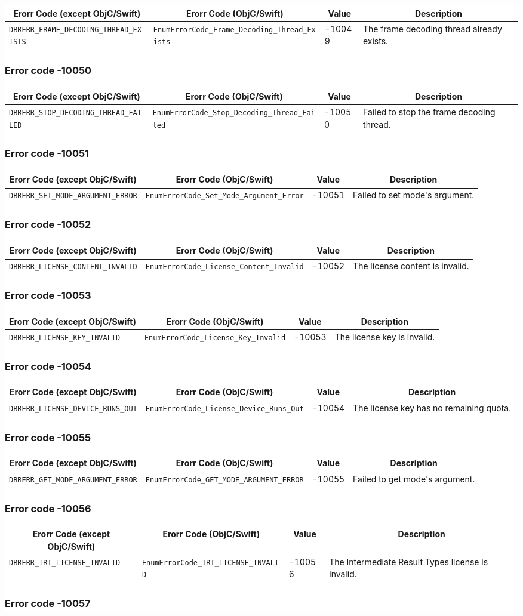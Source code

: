   | Erorr Code (except ObjC/Swift) | Erorr Code (ObjC/Swift) | Value | Description |
  |--------------------------------|-------------------------|-------|-------------|
  | `DBRERR_FRAME_DECODING_THREAD_EXISTS` | `EnumErrorCode_Frame_Decoding_Thread_Exists` | -10049 | The frame decoding thread already exists. |
  
### Error code -10050

  | Erorr Code (except ObjC/Swift) | Erorr Code (ObjC/Swift) | Value | Description |
  |--------------------------------|-------------------------|-------|-------------|
  | `DBRERR_STOP_DECODING_THREAD_FAILED` | `EnumErrorCode_Stop_Decoding_Thread_Failed` | -10050 | Failed to stop the frame decoding thread. |
  
### Error code -10051

  | Erorr Code (except ObjC/Swift) | Erorr Code (ObjC/Swift) | Value | Description |
  |--------------------------------|-------------------------|-------|-------------|
  | `DBRERR_SET_MODE_ARGUMENT_ERROR` | `EnumErrorCode_Set_Mode_Argument_Error` | -10051 | Failed to set mode's argument. |
  
### Error code -10052

  | Erorr Code (except ObjC/Swift) | Erorr Code (ObjC/Swift) | Value | Description |
  |--------------------------------|-------------------------|-------|-------------|
  | `DBRERR_LICENSE_CONTENT_INVALID` | `EnumErrorCode_License_Content_Invalid` | -10052 | The license content is invalid. |
  
### Error code -10053

  | Erorr Code (except ObjC/Swift) | Erorr Code (ObjC/Swift) | Value | Description |
  |--------------------------------|-------------------------|-------|-------------|
  | `DBRERR_LICENSE_KEY_INVALID` | `EnumErrorCode_License_Key_Invalid` | -10053 | The license key is invalid. |
  
### Error code -10054

  | Erorr Code (except ObjC/Swift) | Erorr Code (ObjC/Swift) | Value | Description |
  |--------------------------------|-------------------------|-------|-------------|
  | `DBRERR_LICENSE_DEVICE_RUNS_OUT` | `EnumErrorCode_License_Device_Runs_Out` | -10054 | The license key has no remaining quota. |
  
### Error code -10055

  | Erorr Code (except ObjC/Swift) | Erorr Code (ObjC/Swift) | Value | Description |
  |--------------------------------|-------------------------|-------|-------------|
  | `DBRERR_GET_MODE_ARGUMENT_ERROR` | `EnumErrorCode_GET_MODE_ARGUMENT_ERROR` | -10055 | Failed to get mode's argument. |
  
### Error code -10056

  | Erorr Code (except ObjC/Swift) | Erorr Code (ObjC/Swift) | Value | Description |
  |--------------------------------|-------------------------|-------|-------------|
  | `DBRERR_IRT_LICENSE_INVALID` | `EnumErrorCode_IRT_LICENSE_INVALID` | -10056 | The Intermediate Result Types license is invalid. |
  
### Error code -10057
